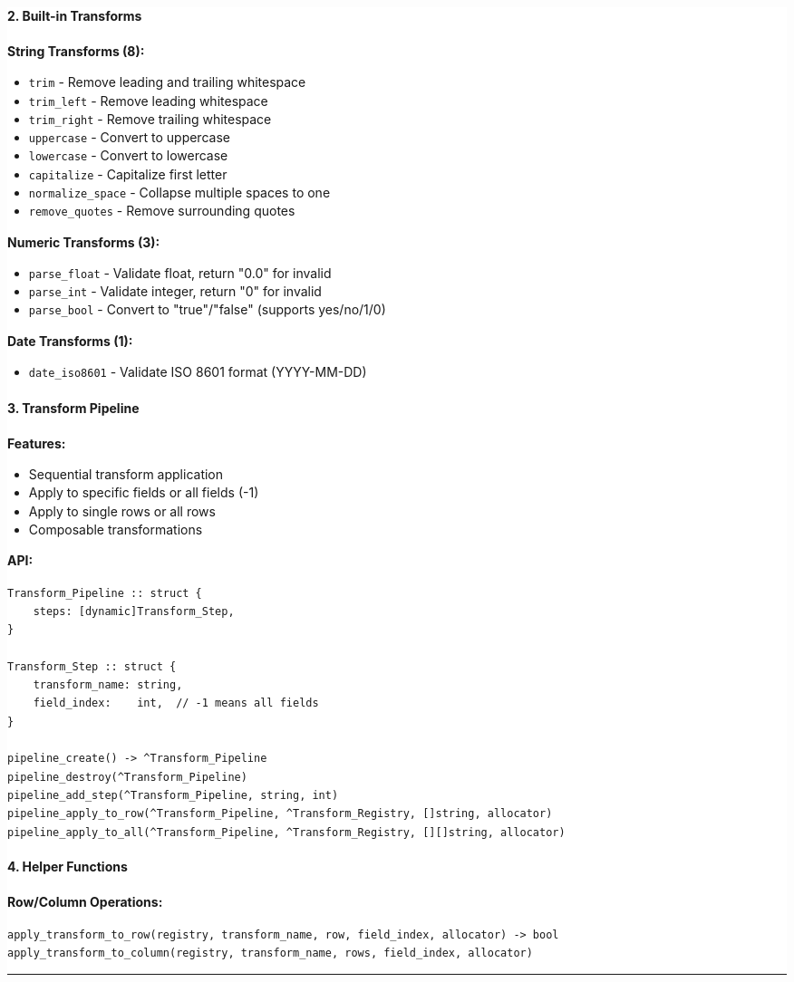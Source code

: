 #### 2. Built-in Transforms

**String Transforms (8):**
- `trim` - Remove leading and trailing whitespace
- `trim_left` - Remove leading whitespace
- `trim_right` - Remove trailing whitespace
- `uppercase` - Convert to uppercase
- `lowercase` - Convert to lowercase
- `capitalize` - Capitalize first letter
- `normalize_space` - Collapse multiple spaces to one
- `remove_quotes` - Remove surrounding quotes

**Numeric Transforms (3):**
- `parse_float` - Validate float, return "0.0" for invalid
- `parse_int` - Validate integer, return "0" for invalid
- `parse_bool` - Convert to "true"/"false" (supports yes/no/1/0)

**Date Transforms (1):**
- `date_iso8601` - Validate ISO 8601 format (YYYY-MM-DD)

#### 3. Transform Pipeline

**Features:**
- Sequential transform application
- Apply to specific fields or all fields (-1)
- Apply to single rows or all rows
- Composable transformations

**API:**
```odin
Transform_Pipeline :: struct {
    steps: [dynamic]Transform_Step,
}

Transform_Step :: struct {
    transform_name: string,
    field_index:    int,  // -1 means all fields
}

pipeline_create() -> ^Transform_Pipeline
pipeline_destroy(^Transform_Pipeline)
pipeline_add_step(^Transform_Pipeline, string, int)
pipeline_apply_to_row(^Transform_Pipeline, ^Transform_Registry, []string, allocator)
pipeline_apply_to_all(^Transform_Pipeline, ^Transform_Registry, [][]string, allocator)
```

#### 4. Helper Functions

**Row/Column Operations:**
```odin
apply_transform_to_row(registry, transform_name, row, field_index, allocator) -> bool
apply_transform_to_column(registry, transform_name, rows, field_index, allocator)
```

---
